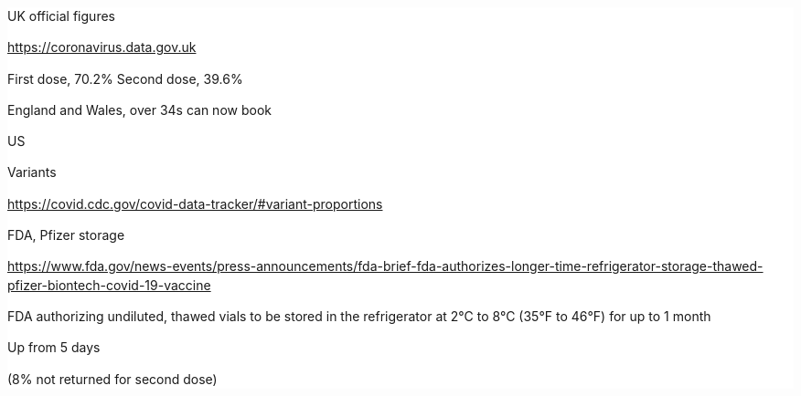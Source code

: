 UK official figures

https://coronavirus.data.gov.uk

First dose, 70.2%
Second dose, 39.6%

England and Wales, over 34s can now book

US

Variants

https://covid.cdc.gov/covid-data-tracker/#variant-proportions

FDA, Pfizer storage 

https://www.fda.gov/news-events/press-announcements/fda-brief-fda-authorizes-longer-time-refrigerator-storage-thawed-pfizer-biontech-covid-19-vaccine

FDA authorizing undiluted, thawed vials to be stored in the refrigerator at 2°C to 8°C (35°F to 46°F) for up to 1 month

Up from 5 days

(8% not returned for second dose)

